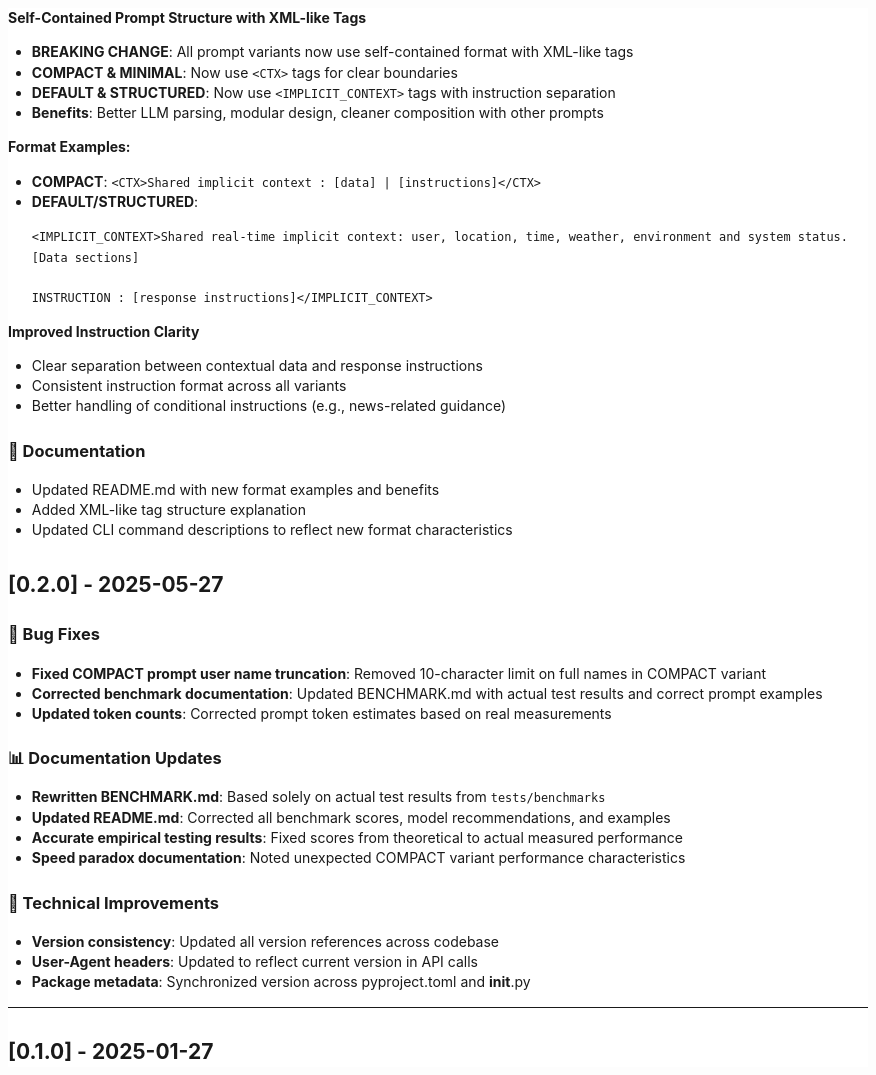 **Self-Contained Prompt Structure with XML-like Tags**
- **BREAKING CHANGE**: All prompt variants now use self-contained format with XML-like tags
- **COMPACT & MINIMAL**: Now use `<CTX>` tags for clear boundaries
- **DEFAULT & STRUCTURED**: Now use `<IMPLICIT_CONTEXT>` tags with instruction separation
- **Benefits**: Better LLM parsing, modular design, cleaner composition with other prompts

**Format Examples:**
- **COMPACT**: `<CTX>Shared implicit context : [data] | [instructions]</CTX>`
- **DEFAULT/STRUCTURED**: 
  ```
  <IMPLICIT_CONTEXT>Shared real-time implicit context: user, location, time, weather, environment and system status.
  [Data sections]
  
  INSTRUCTION : [response instructions]</IMPLICIT_CONTEXT>
  ```

**Improved Instruction Clarity**
- Clear separation between contextual data and response instructions
- Consistent instruction format across all variants
- Better handling of conditional instructions (e.g., news-related guidance)

### 📝 Documentation
- Updated README.md with new format examples and benefits
- Added XML-like tag structure explanation
- Updated CLI command descriptions to reflect new format characteristics

## [0.2.0] - 2025-05-27

### 🐛 Bug Fixes
- **Fixed COMPACT prompt user name truncation**: Removed 10-character limit on full names in COMPACT variant
- **Corrected benchmark documentation**: Updated BENCHMARK.md with actual test results and correct prompt examples
- **Updated token counts**: Corrected prompt token estimates based on real measurements

### 📊 Documentation Updates
- **Rewritten BENCHMARK.md**: Based solely on actual test results from `tests/benchmarks`
- **Updated README.md**: Corrected all benchmark scores, model recommendations, and examples
- **Accurate empirical testing results**: Fixed scores from theoretical to actual measured performance
- **Speed paradox documentation**: Noted unexpected COMPACT variant performance characteristics

### 🔧 Technical Improvements
- **Version consistency**: Updated all version references across codebase
- **User-Agent headers**: Updated to reflect current version in API calls
- **Package metadata**: Synchronized version across pyproject.toml and __init__.py

---

## [0.1.0] - 2025-01-27
